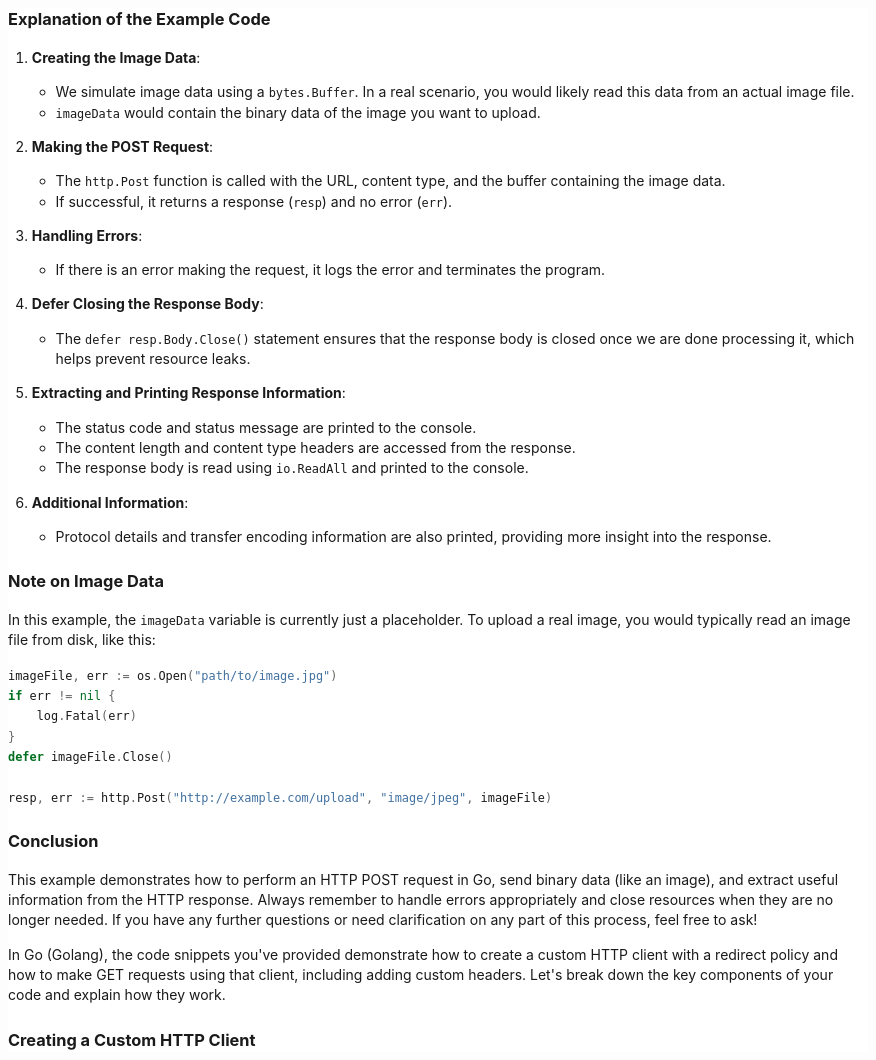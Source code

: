 ### Explanation of the Example Code

1. **Creating the Image Data**:
   - We simulate image data using a `bytes.Buffer`. In a real scenario, you would likely read this data from an actual image file.
   - `imageData` would contain the binary data of the image you want to upload.

2. **Making the POST Request**:
   - The `http.Post` function is called with the URL, content type, and the buffer containing the image data.
   - If successful, it returns a response (`resp`) and no error (`err`).

3. **Handling Errors**:
   - If there is an error making the request, it logs the error and terminates the program.

4. **Defer Closing the Response Body**:
   - The `defer resp.Body.Close()` statement ensures that the response body is closed once we are done processing it, which helps prevent resource leaks.

5. **Extracting and Printing Response Information**:
   - The status code and status message are printed to the console.
   - The content length and content type headers are accessed from the response.
   - The response body is read using `io.ReadAll` and printed to the console.

6. **Additional Information**:
   - Protocol details and transfer encoding information are also printed, providing more insight into the response.

### Note on Image Data

In this example, the `imageData` variable is currently just a placeholder. To upload a real image, you would typically read an image file from disk, like this:

```go
imageFile, err := os.Open("path/to/image.jpg")
if err != nil {
    log.Fatal(err)
}
defer imageFile.Close()

resp, err := http.Post("http://example.com/upload", "image/jpeg", imageFile)
```

### Conclusion

This example demonstrates how to perform an HTTP POST request in Go, send binary data (like an image), and extract useful information from the HTTP response. Always remember to handle errors appropriately and close resources when they are no longer needed. If you have any further questions or need clarification on any part of this process, feel free to ask!


In Go (Golang), the code snippets you've provided demonstrate how to create a custom HTTP client with a redirect policy and how to make GET requests using that client, including adding custom headers. Let's break down the key components of your code and explain how they work.

### Creating a Custom HTTP Client
